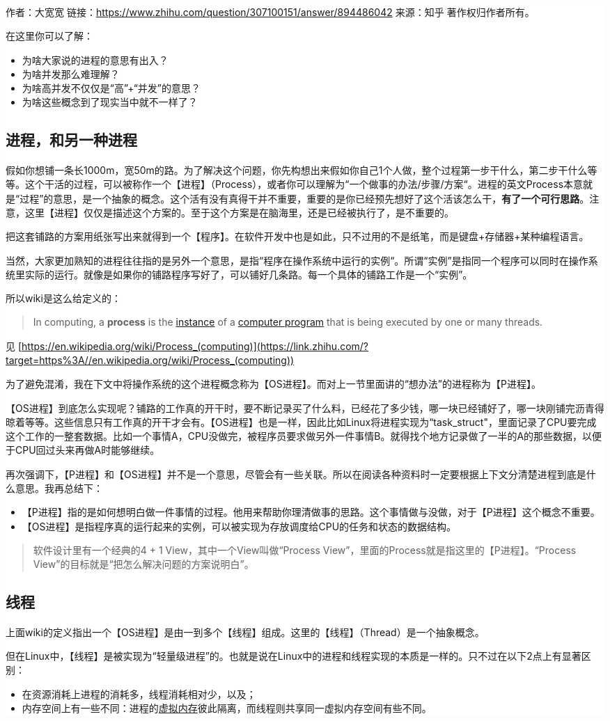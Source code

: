 作者：大宽宽
链接：https://www.zhihu.com/question/307100151/answer/894486042
来源：知乎
著作权归作者所有。

在这里你可以了解：

- 为啥大家说的进程的意思有出入？
- 为啥并发那么难理解？
- 为啥高并发不仅仅是“高”+“并发”的意思？
- 为啥这些概念到了现实当中就不一样了？

## 进程，和另一种进程

假如你想铺一条长1000m，宽50m的路。为了解决这个问题，你先构想出来假如你自己1个人做，整个过程第一步干什么，第二步干什么等等。这个干活的过程，可以被称作一个【进程】（Process），或者你可以理解为“一个做事的办法/步骤/方案“。进程的英文Process本意就是“过程”的意思，是一个抽象的概念。这个活有没有真得干并不重要，重要的是你已经预先想好了这个活该怎么干，**有了一个可行思路**。注意，这里【进程】仅仅是描述这个方案的。至于这个方案是在脑海里，还是已经被执行了，是不重要的。

把这套铺路的方案用纸张写出来就得到一个【程序】。在软件开发中也是如此，只不过用的不是纸笔，而是键盘+存储器+某种编程语言。

当然，大家更加熟知的进程往往指的是另外一个意思，是指“程序在操作系统中运行的实例“。所谓“实例”是指同一个程序可以同时在操作系统里实际的运行。就像是如果你的铺路程序写好了，可以铺好几条路。每一个具体的铺路工作是一个“实例”。

所以wiki是这么给定义的：

> In computing, a **process** is the [instance](https://link.zhihu.com/?target=https%3A//en.wikipedia.org/wiki/Instance_(computer_science)) of a [computer program](https://link.zhihu.com/?target=https%3A//en.wikipedia.org/wiki/Computer_program) that is being executed by one or many threads.

见 [https://en.wikipedia.org/wiki/Process_(computing)](https://link.zhihu.com/?target=https%3A//en.wikipedia.org/wiki/Process_(computing))

为了避免混淆，我在下文中将操作系统的这个进程概念称为【OS进程】。而对上一节里面讲的“想办法”的进程称为【P进程】。

【OS进程】到底怎么实现呢？铺路的工作真的开干时，要不断记录买了什么料，已经花了多少钱，哪一块已经铺好了，哪一块刚铺完沥青得晾着等等。这些信息只有工作真的开干才会有。【OS进程】也是一样，因此比如Linux将进程实现为“task_struct"，里面记录了CPU要完成这个工作的一整套数据。比如一个事情A，CPU没做完，被程序员要求做另外一件事情B。就得找个地方记录做了一半的A的那些数据，以便于CPU回过头来再做A时能够继续。

再次强调下，【P进程】和【OS进程】并不是一个意思，尽管会有一些关联。所以在阅读各种资料时一定要根据上下文分清楚进程到底是什么意思。我再总结下：

- 【P进程】指的是如何想明白做一件事情的过程。他用来帮助你理清做事的思路。这个事情做与没做，对于【P进程】这个概念不重要。
- 【OS进程】是指程序真的运行起来的实例，可以被实现为存放调度给CPU的任务和状态的数据结构。

> 软件设计里有一个经典的4 + 1 View，其中一个View叫做“Process View”，里面的Process就是指这里的【P进程】。“Process View”的目标就是“把怎么解决问题的方案说明白”。

## 线程

上面wiki的定义指出一个【OS进程】是由一到多个【线程】组成。这里的【线程】（Thread）是一个抽象概念。

但在Linux中，【线程】是被实现为“轻量级进程”的。也就是说在Linux中的进程和线程实现的本质是一样的。只不过在以下2点上有显著区别：

- 在资源消耗上进程的消耗多，线程消耗相对少，以及；
- 内存空间上有一些不同：进程的[虚拟内存](https://www.zhihu.com/search?q=虚拟内存&search_source=Entity&hybrid_search_source=Entity&hybrid_search_extra={"sourceType"%3A"answer"%2C"sourceId"%3A894486042})彼此隔离，而线程则共享同一虚拟内存空间有些不同。
